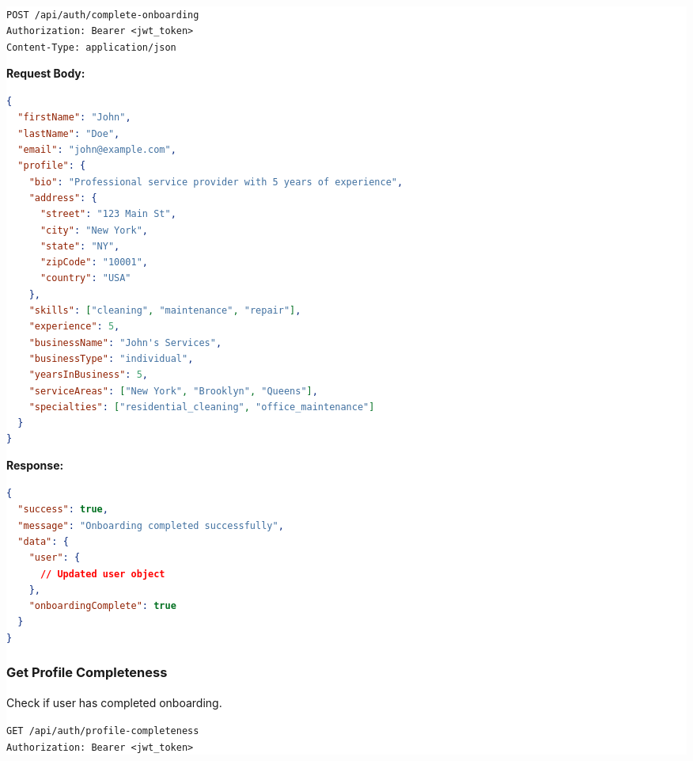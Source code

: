 ```http
POST /api/auth/complete-onboarding
Authorization: Bearer <jwt_token>
Content-Type: application/json
```

**Request Body:**
```json
{
  "firstName": "John",
  "lastName": "Doe",
  "email": "john@example.com",
  "profile": {
    "bio": "Professional service provider with 5 years of experience",
    "address": {
      "street": "123 Main St",
      "city": "New York",
      "state": "NY",
      "zipCode": "10001",
      "country": "USA"
    },
    "skills": ["cleaning", "maintenance", "repair"],
    "experience": 5,
    "businessName": "John's Services",
    "businessType": "individual",
    "yearsInBusiness": 5,
    "serviceAreas": ["New York", "Brooklyn", "Queens"],
    "specialties": ["residential_cleaning", "office_maintenance"]
  }
}
```

**Response:**
```json
{
  "success": true,
  "message": "Onboarding completed successfully",
  "data": {
    "user": {
      // Updated user object
    },
    "onboardingComplete": true
  }
}
```

### Get Profile Completeness

Check if user has completed onboarding.

```http
GET /api/auth/profile-completeness
Authorization: Bearer <jwt_token>
```
